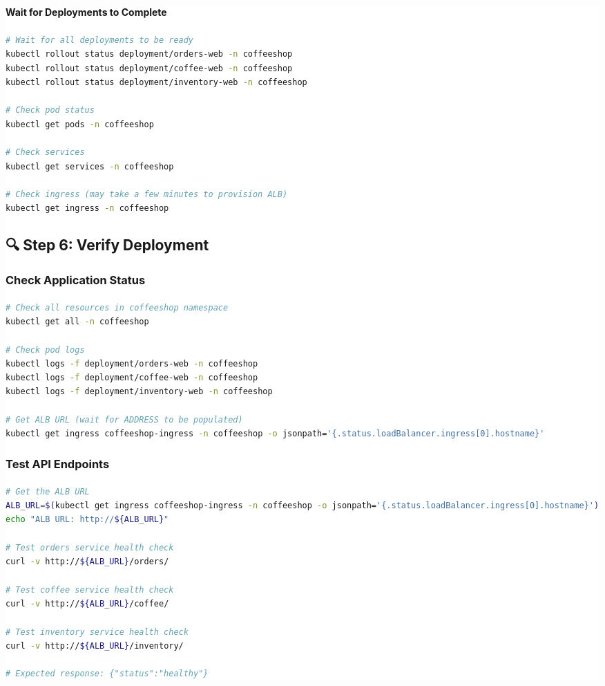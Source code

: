 #### **Wait for Deployments to Complete**

```bash
# Wait for all deployments to be ready
kubectl rollout status deployment/orders-web -n coffeeshop
kubectl rollout status deployment/coffee-web -n coffeeshop
kubectl rollout status deployment/inventory-web -n coffeeshop

# Check pod status
kubectl get pods -n coffeeshop

# Check services
kubectl get services -n coffeeshop

# Check ingress (may take a few minutes to provision ALB)
kubectl get ingress -n coffeeshop
```

## 🔍 Step 6: Verify Deployment

### **Check Application Status**

```bash
# Check all resources in coffeeshop namespace
kubectl get all -n coffeeshop

# Check pod logs
kubectl logs -f deployment/orders-web -n coffeeshop
kubectl logs -f deployment/coffee-web -n coffeeshop
kubectl logs -f deployment/inventory-web -n coffeeshop

# Get ALB URL (wait for ADDRESS to be populated)
kubectl get ingress coffeeshop-ingress -n coffeeshop -o jsonpath='{.status.loadBalancer.ingress[0].hostname}'
```

### **Test API Endpoints**

```bash
# Get the ALB URL
ALB_URL=$(kubectl get ingress coffeeshop-ingress -n coffeeshop -o jsonpath='{.status.loadBalancer.ingress[0].hostname}')
echo "ALB URL: http://${ALB_URL}"

# Test orders service health check
curl -v http://${ALB_URL}/orders/

# Test coffee service health check
curl -v http://${ALB_URL}/coffee/

# Test inventory service health check
curl -v http://${ALB_URL}/inventory/

# Expected response: {"status":"healthy"}
```
